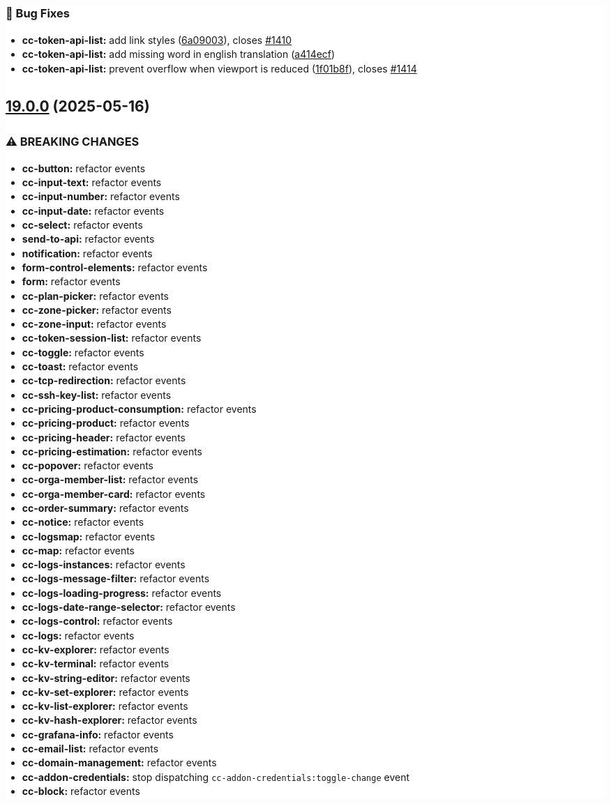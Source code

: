 

### 🐛 Bug Fixes

* **cc-token-api-list:** add link styles ([6a09003](https://github.com/CleverCloud/clever-components/commit/6a090031c1ea6baeb90ba500c8f0c3bfaa550f02)), closes [#1410](https://github.com/CleverCloud/clever-components/issues/1410)
* **cc-token-api-list:** add missing word in english translation ([a414ecf](https://github.com/CleverCloud/clever-components/commit/a414ecf4be9fdb244e54d408a46d9e31f8e4b175))
* **cc-token-api-list:** prevent overflow when viewport is reduced ([1f01b8f](https://github.com/CleverCloud/clever-components/commit/1f01b8fb7056951ac26e334b569a07da32f96f37)), closes [#1414](https://github.com/CleverCloud/clever-components/issues/1414)

## [19.0.0](https://github.com/CleverCloud/clever-components/compare/18.4.0...19.0.0) (2025-05-16)


### ⚠ BREAKING CHANGES

* **cc-button:** refactor events
* **cc-input-text:** refactor events
* **cc-input-number:** refactor events
* **cc-input-date:** refactor events
* **cc-select:** refactor events
* **send-to-api:** refactor events
* **notification:** refactor events
* **form-control-elements:** refactor events
* **form:** refactor events
* **cc-plan-picker:** refactor events
* **cc-zone-picker:** refactor events
* **cc-zone-input:** refactor events
* **cc-token-session-list:** refactor events
* **cc-toggle:** refactor events
* **cc-toast:** refactor events
* **cc-tcp-redirection:** refactor events
* **cc-ssh-key-list:** refactor events
* **cc-pricing-product-consumption:** refactor events
* **cc-pricing-product:** refactor events
* **cc-pricing-header:** refactor events
* **cc-pricing-estimation:** refactor events
* **cc-popover:** refactor events
* **cc-orga-member-list:** refactor events
* **cc-orga-member-card:** refactor events
* **cc-order-summary:** refactor events
* **cc-notice:** refactor events
* **cc-logsmap:** refactor events
* **cc-map:** refactor events
* **cc-logs-instances:** refactor events
* **cc-logs-message-filter:** refactor events
* **cc-logs-loading-progress:** refactor events
* **cc-logs-date-range-selector:** refactor events
* **cc-logs-control:** refactor events
* **cc-logs:** refactor events
* **cc-kv-explorer:** refactor events
* **cc-kv-terminal:** refactor events
* **cc-kv-string-editor:** refactor events
* **cc-kv-set-explorer:** refactor events
* **cc-kv-list-explorer:** refactor events
* **cc-kv-hash-explorer:** refactor events
* **cc-grafana-info:** refactor events
* **cc-email-list:** refactor events
* **cc-domain-management:** refactor events
* **cc-addon-credentials:** stop dispatching `cc-addon-credentials:toggle-change` event
* **cc-block:** refactor events
